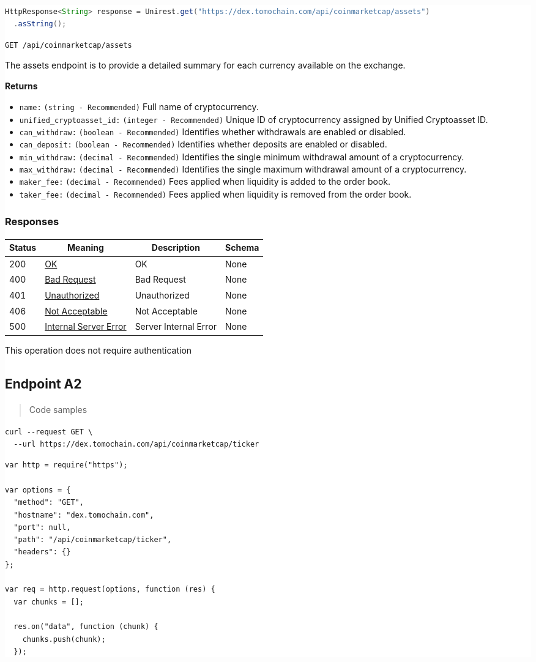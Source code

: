 ```java
HttpResponse<String> response = Unirest.get("https://dex.tomochain.com/api/coinmarketcap/assets")
  .asString();
```

`GET /api/coinmarketcap/assets`

The assets endpoint is to provide a detailed summary for each currency available on the exchange.

**Returns**

- `name:` `(string - Recommended)` Full name of cryptocurrency.
- `unified_cryptoasset_id:` `(integer - Recommended)` Unique ID of cryptocurrency assigned by Unified Cryptoasset ID.
- `can_withdraw:` `(boolean - Recommended)` Identifies whether withdrawals are enabled or disabled.
- `can_deposit:` `(boolean - Recommended)` Identifies whether deposits are enabled or disabled.
- `min_withdraw:` `(decimal - Recommended)` Identifies the single minimum withdrawal amount of a cryptocurrency.
- `max_withdraw:` `(decimal - Recommended)` Identifies the single maximum withdrawal amount of a cryptocurrency.
- `maker_fee:` `(decimal - Recommended)` Fees applied when liquidity is added to the order book.
- `taker_fee:` `(decimal - Recommended)` Fees applied when liquidity is removed from the order book.

<h3 id="endpoint-a1-responses">Responses</h3>

|Status|Meaning|Description|Schema|
|---|---|---|---|
|200|[OK](https://tools.ietf.org/html/rfc7231#section-6.3.1)|OK|None|
|400|[Bad Request](https://tools.ietf.org/html/rfc7231#section-6.5.1)|Bad Request|None|
|401|[Unauthorized](https://tools.ietf.org/html/rfc7235#section-3.1)|Unauthorized|None|
|406|[Not Acceptable](https://tools.ietf.org/html/rfc7231#section-6.5.6)|Not Acceptable|None|
|500|[Internal Server Error](https://tools.ietf.org/html/rfc7231#section-6.6.1)|Server Internal Error|None|

<aside class="success">
This operation does not require authentication
</aside>

## Endpoint A2

> Code samples

```shell
curl --request GET \
  --url https://dex.tomochain.com/api/coinmarketcap/ticker
```

```javascript--node
var http = require("https");

var options = {
  "method": "GET",
  "hostname": "dex.tomochain.com",
  "port": null,
  "path": "/api/coinmarketcap/ticker",
  "headers": {}
};

var req = http.request(options, function (res) {
  var chunks = [];

  res.on("data", function (chunk) {
    chunks.push(chunk);
  });

```